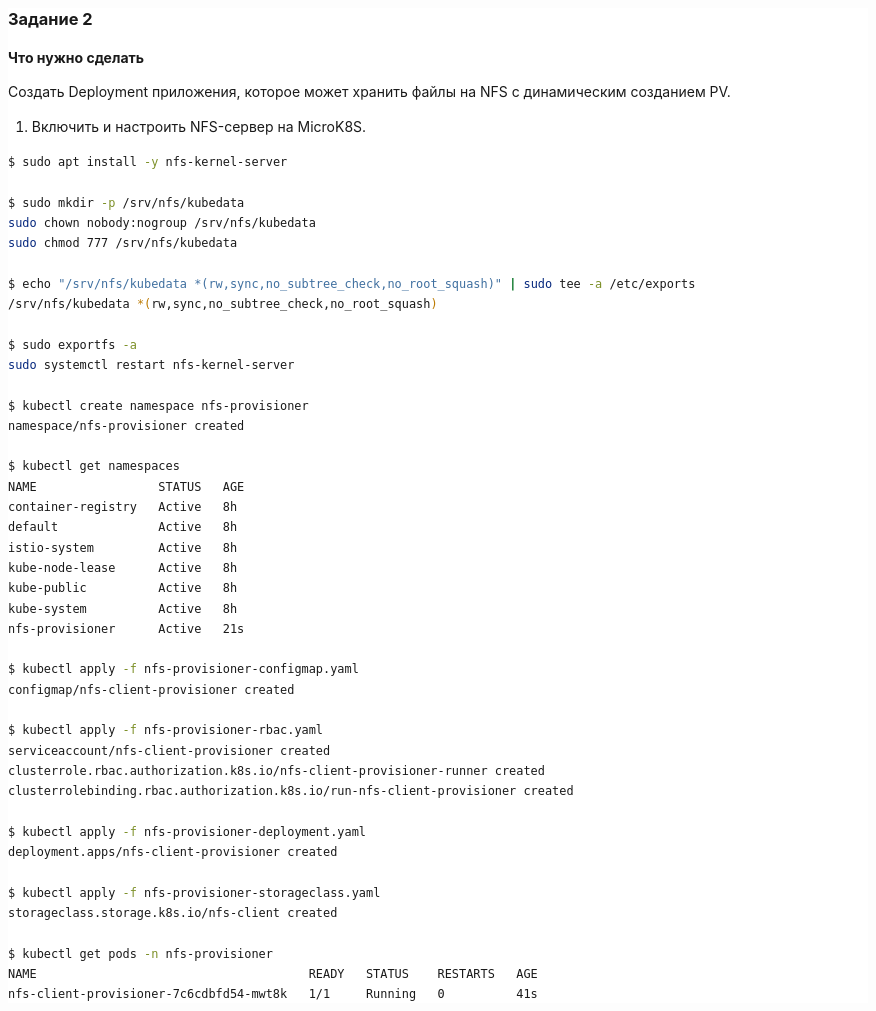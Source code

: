 ### Задание 2

**Что нужно сделать**

Создать Deployment приложения, которое может хранить файлы на NFS с динамическим созданием PV.

1. Включить и настроить NFS-сервер на MicroK8S.

```bash
$ sudo apt install -y nfs-kernel-server

$ sudo mkdir -p /srv/nfs/kubedata
sudo chown nobody:nogroup /srv/nfs/kubedata
sudo chmod 777 /srv/nfs/kubedata

$ echo "/srv/nfs/kubedata *(rw,sync,no_subtree_check,no_root_squash)" | sudo tee -a /etc/exports
/srv/nfs/kubedata *(rw,sync,no_subtree_check,no_root_squash)

$ sudo exportfs -a
sudo systemctl restart nfs-kernel-server

$ kubectl create namespace nfs-provisioner
namespace/nfs-provisioner created

$ kubectl get namespaces
NAME                 STATUS   AGE
container-registry   Active   8h
default              Active   8h
istio-system         Active   8h
kube-node-lease      Active   8h
kube-public          Active   8h
kube-system          Active   8h
nfs-provisioner      Active   21s

$ kubectl apply -f nfs-provisioner-configmap.yaml
configmap/nfs-client-provisioner created

$ kubectl apply -f nfs-provisioner-rbac.yaml
serviceaccount/nfs-client-provisioner created
clusterrole.rbac.authorization.k8s.io/nfs-client-provisioner-runner created
clusterrolebinding.rbac.authorization.k8s.io/run-nfs-client-provisioner created

$ kubectl apply -f nfs-provisioner-deployment.yaml
deployment.apps/nfs-client-provisioner created

$ kubectl apply -f nfs-provisioner-storageclass.yaml
storageclass.storage.k8s.io/nfs-client created

$ kubectl get pods -n nfs-provisioner
NAME                                      READY   STATUS    RESTARTS   AGE
nfs-client-provisioner-7c6cdbfd54-mwt8k   1/1     Running   0          41s
```
